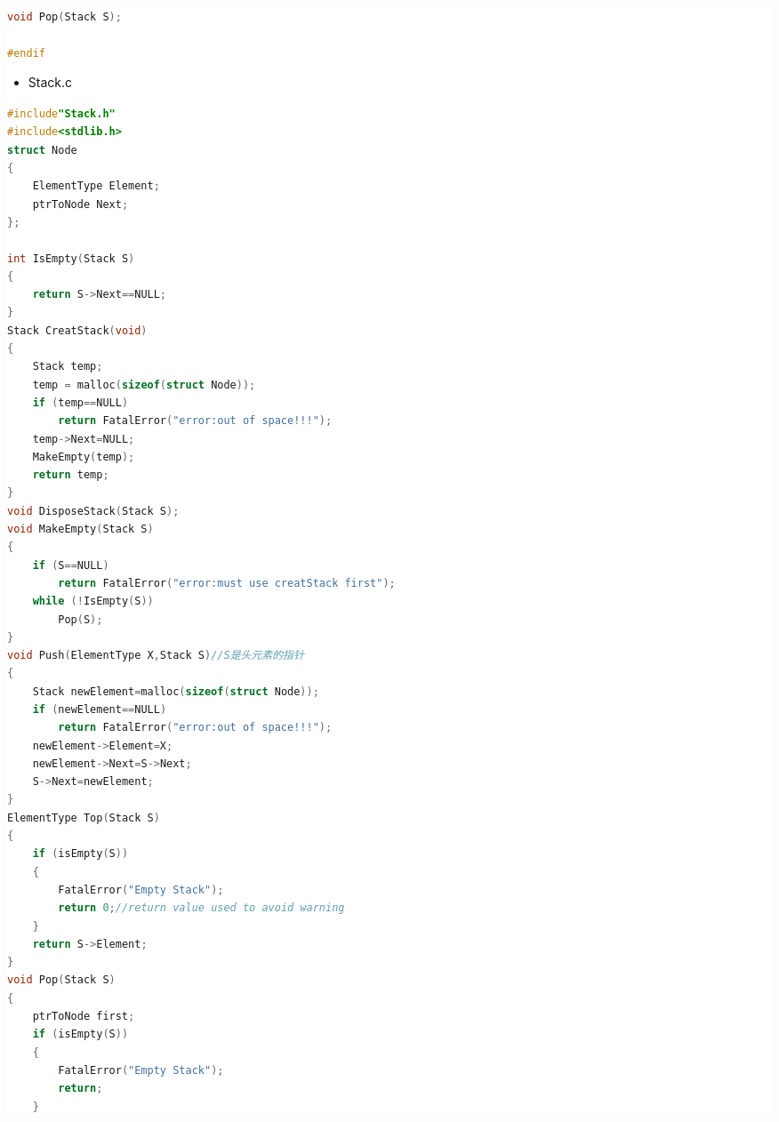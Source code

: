 ```c
void Pop(Stack S); 

#endif
```

* Stack.c

```c
#include"Stack.h"
#include<stdlib.h>
struct Node
{
    ElementType Element;
    ptrToNode Next;
};

int IsEmpty(Stack S)
{
    return S->Next==NULL;
}
Stack CreatStack(void)
{
    Stack temp;
    temp = malloc(sizeof(struct Node));
    if (temp==NULL)
        return FatalError("error:out of space!!!");
    temp->Next=NULL;
    MakeEmpty(temp);
    return temp;
}
void DisposeStack(Stack S);
void MakeEmpty(Stack S)
{
    if (S==NULL)
        return FatalError("error:must use creatStack first");
    while (!IsEmpty(S))
        Pop(S);
}
void Push(ElementType X,Stack S)//S是头元素的指针
{
    Stack newElement=malloc(sizeof(struct Node));
    if (newElement==NULL)
        return FatalError("error:out of space!!!");
    newElement->Element=X;
    newElement->Next=S->Next;
    S->Next=newElement;
}
ElementType Top(Stack S)
{
    if (isEmpty(S))
    {
        FatalError("Empty Stack");
        return 0;//return value used to avoid warning
    }
    return S->Element;
}
void Pop(Stack S)
{
    ptrToNode first;
    if (isEmpty(S))
    {
        FatalError("Empty Stack");
        return;
    }
```